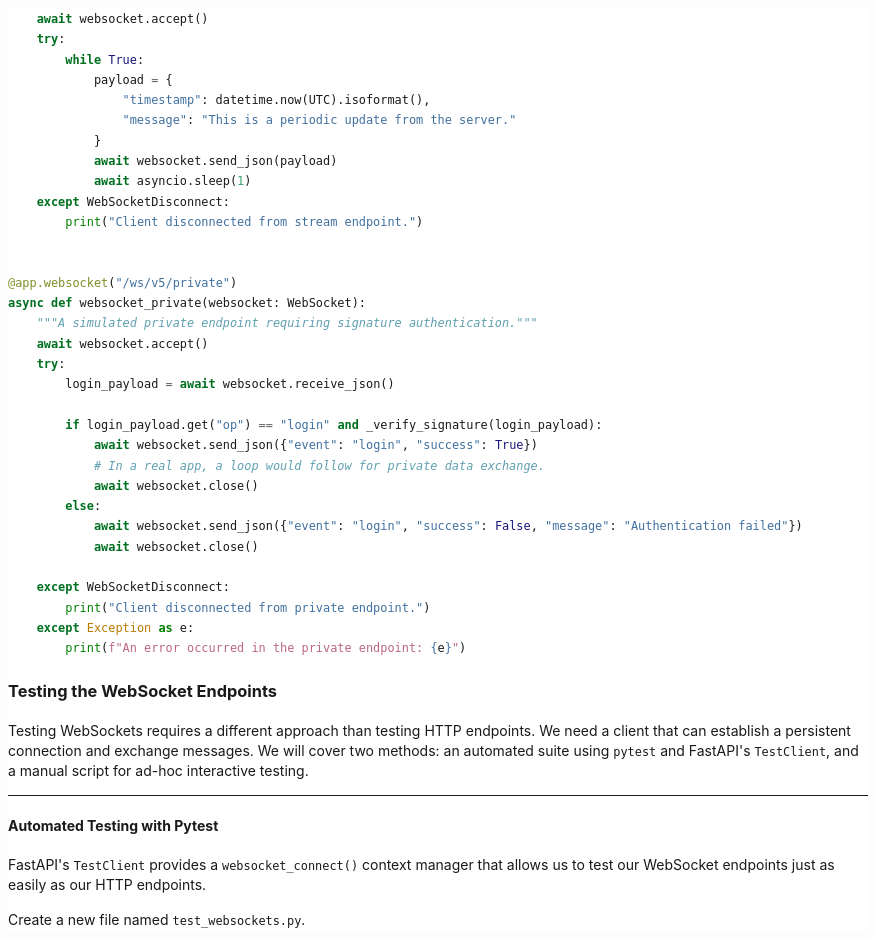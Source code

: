 ```python
    await websocket.accept()
    try:
        while True:
            payload = {
                "timestamp": datetime.now(UTC).isoformat(),
                "message": "This is a periodic update from the server."
            }
            await websocket.send_json(payload)
            await asyncio.sleep(1)
    except WebSocketDisconnect:
        print("Client disconnected from stream endpoint.")


@app.websocket("/ws/v5/private")
async def websocket_private(websocket: WebSocket):
    """A simulated private endpoint requiring signature authentication."""
    await websocket.accept()
    try:
        login_payload = await websocket.receive_json()

        if login_payload.get("op") == "login" and _verify_signature(login_payload):
            await websocket.send_json({"event": "login", "success": True})
            # In a real app, a loop would follow for private data exchange.
            await websocket.close()
        else:
            await websocket.send_json({"event": "login", "success": False, "message": "Authentication failed"})
            await websocket.close()

    except WebSocketDisconnect:
        print("Client disconnected from private endpoint.")
    except Exception as e:
        print(f"An error occurred in the private endpoint: {e}")

```

### Testing the WebSocket Endpoints

Testing WebSockets requires a different approach than testing HTTP endpoints. We need a client that can establish a persistent connection and exchange messages. We will cover two methods: an automated suite using `pytest` and FastAPI's `TestClient`, and a manual script for ad-hoc interactive testing.

-----

#### Automated Testing with Pytest

FastAPI's `TestClient` provides a `websocket_connect()` context manager that allows us to test our WebSocket endpoints just as easily as our HTTP endpoints.

Create a new file named `test_websockets.py`.

